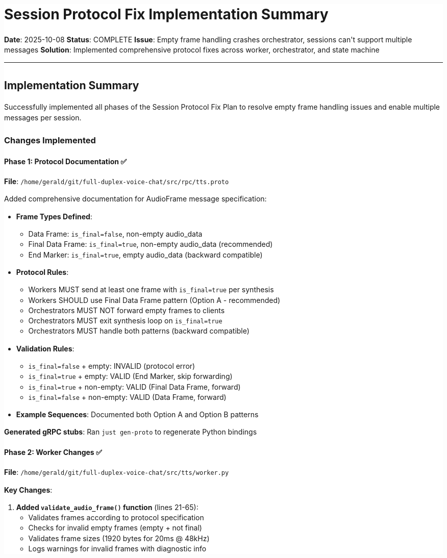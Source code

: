 # Session Protocol Fix Implementation Summary

**Date**: 2025-10-08
**Status**: COMPLETE
**Issue**: Empty frame handling crashes orchestrator, sessions can't support multiple messages
**Solution**: Implemented comprehensive protocol fixes across worker, orchestrator, and state machine

---

## Implementation Summary

Successfully implemented all phases of the Session Protocol Fix Plan to resolve empty frame handling issues and enable multiple messages per session.

### Changes Implemented

#### Phase 1: Protocol Documentation ✅

**File**: `/home/gerald/git/full-duplex-voice-chat/src/rpc/tts.proto`

Added comprehensive documentation for AudioFrame message specification:

- **Frame Types Defined**:
  - Data Frame: `is_final=false`, non-empty audio_data
  - Final Data Frame: `is_final=true`, non-empty audio_data (recommended)
  - End Marker: `is_final=true`, empty audio_data (backward compatible)

- **Protocol Rules**:
  - Workers MUST send at least one frame with `is_final=true` per synthesis
  - Workers SHOULD use Final Data Frame pattern (Option A - recommended)
  - Orchestrators MUST NOT forward empty frames to clients
  - Orchestrators MUST exit synthesis loop on `is_final=true`
  - Orchestrators MUST handle both patterns (backward compatible)

- **Validation Rules**:
  - `is_final=false` + empty: INVALID (protocol error)
  - `is_final=true` + empty: VALID (End Marker, skip forwarding)
  - `is_final=true` + non-empty: VALID (Final Data Frame, forward)
  - `is_final=false` + non-empty: VALID (Data Frame, forward)

- **Example Sequences**: Documented both Option A and Option B patterns

**Generated gRPC stubs**: Ran `just gen-proto` to regenerate Python bindings

#### Phase 2: Worker Changes ✅

**File**: `/home/gerald/git/full-duplex-voice-chat/src/tts/worker.py`

**Key Changes**:

1. **Added `validate_audio_frame()` function** (lines 21-65):
   - Validates frames according to protocol specification
   - Checks for invalid empty frames (empty + not final)
   - Validates frame sizes (1920 bytes for 20ms @ 48kHz)
   - Logs warnings for invalid frames with diagnostic info
